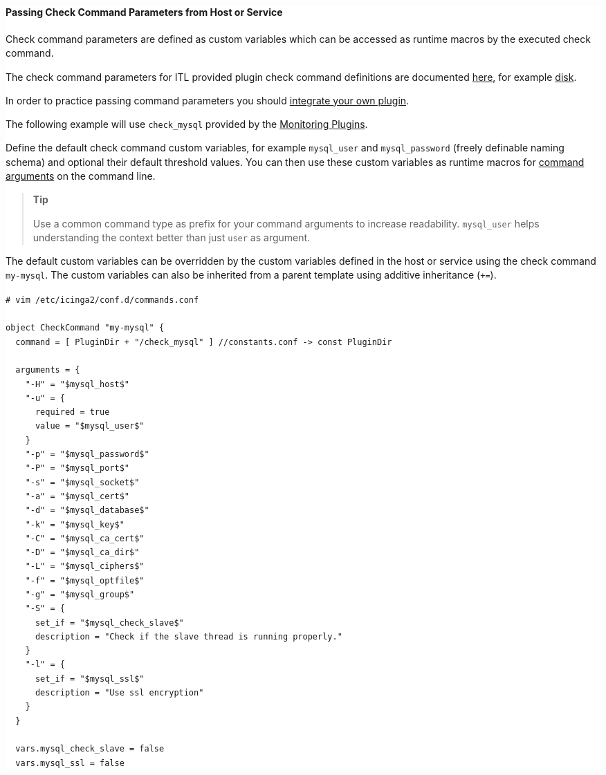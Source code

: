 #### Passing Check Command Parameters from Host or Service <a id="command-passing-parameters"></a>

Check command parameters are defined as custom variables which can be accessed as runtime macros
by the executed check command.

The check command parameters for ITL provided plugin check command definitions are documented
[here](10-icinga-template-library.md#icinga-template-library), for example
[disk](10-icinga-template-library.md#plugin-check-command-disk).

In order to practice passing command parameters you should [integrate your own plugin](03-monitoring-basics.md#command-plugin-integration).

The following example will use `check_mysql` provided by the [Monitoring Plugins](https://www.monitoring-plugins.org/).

Define the default check command custom variables, for example `mysql_user` and `mysql_password`
(freely definable naming schema) and optional their default threshold values. You can
then use these custom variables as runtime macros for [command arguments](03-monitoring-basics.md#command-arguments)
on the command line.

> **Tip**
>
> Use a common command type as prefix for your command arguments to increase
> readability. `mysql_user` helps understanding the context better than just
> `user` as argument.

The default custom variables can be overridden by the custom variables
defined in the host or service using the check command `my-mysql`. The custom variables
can also be inherited from a parent template using additive inheritance (`+=`).

```
# vim /etc/icinga2/conf.d/commands.conf

object CheckCommand "my-mysql" {
  command = [ PluginDir + "/check_mysql" ] //constants.conf -> const PluginDir

  arguments = {
    "-H" = "$mysql_host$"
    "-u" = {
      required = true
      value = "$mysql_user$"
    }
    "-p" = "$mysql_password$"
    "-P" = "$mysql_port$"
    "-s" = "$mysql_socket$"
    "-a" = "$mysql_cert$"
    "-d" = "$mysql_database$"
    "-k" = "$mysql_key$"
    "-C" = "$mysql_ca_cert$"
    "-D" = "$mysql_ca_dir$"
    "-L" = "$mysql_ciphers$"
    "-f" = "$mysql_optfile$"
    "-g" = "$mysql_group$"
    "-S" = {
      set_if = "$mysql_check_slave$"
      description = "Check if the slave thread is running properly."
    }
    "-l" = {
      set_if = "$mysql_ssl$"
      description = "Use ssl encryption"
    }
  }

  vars.mysql_check_slave = false
  vars.mysql_ssl = false
```